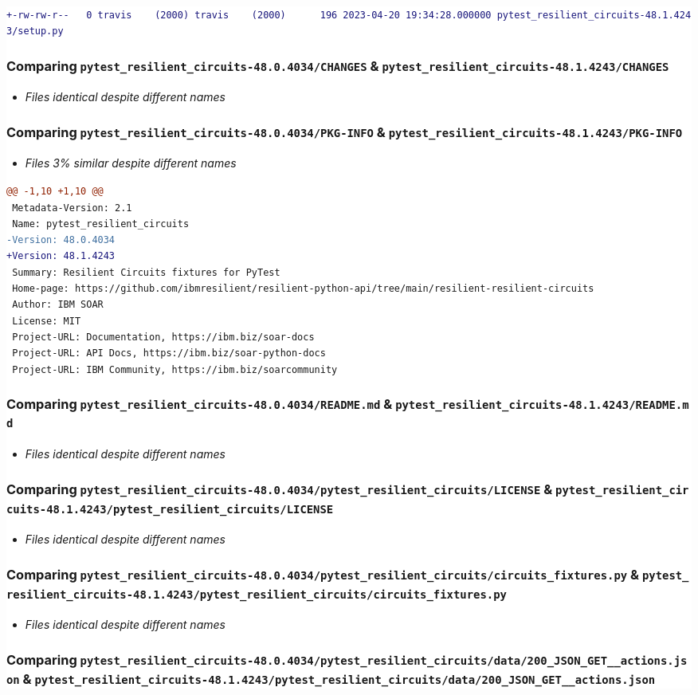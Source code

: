 ```diff
+-rw-rw-r--   0 travis    (2000) travis    (2000)      196 2023-04-20 19:34:28.000000 pytest_resilient_circuits-48.1.4243/setup.py
```

### Comparing `pytest_resilient_circuits-48.0.4034/CHANGES` & `pytest_resilient_circuits-48.1.4243/CHANGES`

 * *Files identical despite different names*

### Comparing `pytest_resilient_circuits-48.0.4034/PKG-INFO` & `pytest_resilient_circuits-48.1.4243/PKG-INFO`

 * *Files 3% similar despite different names*

```diff
@@ -1,10 +1,10 @@
 Metadata-Version: 2.1
 Name: pytest_resilient_circuits
-Version: 48.0.4034
+Version: 48.1.4243
 Summary: Resilient Circuits fixtures for PyTest
 Home-page: https://github.com/ibmresilient/resilient-python-api/tree/main/resilient-resilient-circuits
 Author: IBM SOAR
 License: MIT
 Project-URL: Documentation, https://ibm.biz/soar-docs
 Project-URL: API Docs, https://ibm.biz/soar-python-docs
 Project-URL: IBM Community, https://ibm.biz/soarcommunity
```

### Comparing `pytest_resilient_circuits-48.0.4034/README.md` & `pytest_resilient_circuits-48.1.4243/README.md`

 * *Files identical despite different names*

### Comparing `pytest_resilient_circuits-48.0.4034/pytest_resilient_circuits/LICENSE` & `pytest_resilient_circuits-48.1.4243/pytest_resilient_circuits/LICENSE`

 * *Files identical despite different names*

### Comparing `pytest_resilient_circuits-48.0.4034/pytest_resilient_circuits/circuits_fixtures.py` & `pytest_resilient_circuits-48.1.4243/pytest_resilient_circuits/circuits_fixtures.py`

 * *Files identical despite different names*

### Comparing `pytest_resilient_circuits-48.0.4034/pytest_resilient_circuits/data/200_JSON_GET__actions.json` & `pytest_resilient_circuits-48.1.4243/pytest_resilient_circuits/data/200_JSON_GET__actions.json`
